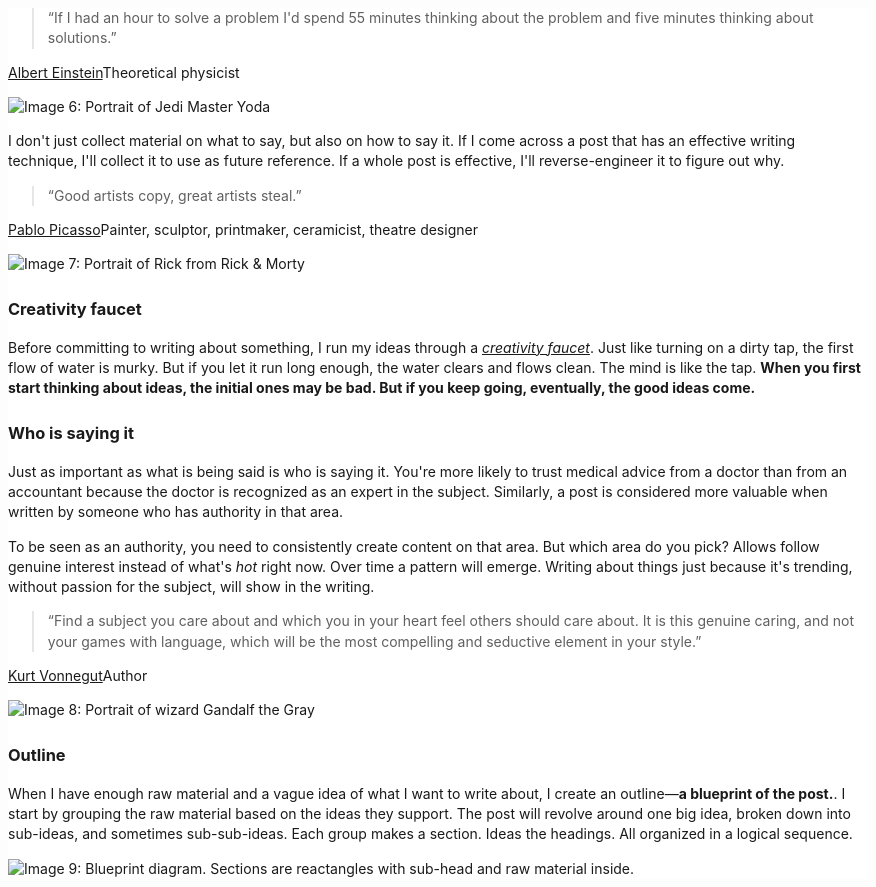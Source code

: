 > “If I had an hour to solve a problem I'd spend 55 minutes thinking about the problem and five minutes thinking about solutions.”

[Albert Einstein](https://www.forbes.com/sites/nelldebevoise/2021/01/26/the-third-critical-step-in-problem-solving-that-einstein-missed)Theoretical physicist

![Image 6: Portrait of Jedi Master Yoda](https://garden.bradwoods.io/_next/image?url=%2F_next%2Fstatic%2Fmedia%2Fyoda.303da7de.webp&w=3840&q=75)

I don't just collect material on what to say, but also on how to say it. If I come across a post that has an effective writing technique, I'll collect it to use as future reference. If a whole post is effective, I'll reverse-engineer it to figure out why.

> “Good artists copy, great artists steal.”

[Pablo Picasso](https://quoteinvestigator.com/2013/03/06/artists-steal/)Painter, sculptor, printmaker, ceramicist, theatre designer

![Image 7: Portrait of Rick from Rick & Morty](https://garden.bradwoods.io/_next/image?url=%2F_next%2Fstatic%2Fmedia%2Frick.b76d216e.webp&w=3840&q=75)

### Creativity faucet

Before committing to writing about something, I run my ideas through a _[creativity faucet](https://www.julian.com/blog/creativity-faucet)_. Just like turning on a dirty tap, the first flow of water is murky. But if you let it run long enough, the water clears and flows clean. The mind is like the tap. **When you first start thinking about ideas, the initial ones may be bad. But if you keep going, eventually, the good ideas come.**

### Who is saying it

Just as important as what is being said is who is saying it. You're more likely to trust medical advice from a doctor than from an accountant because the doctor is recognized as an expert in the subject. Similarly, a post is considered more valuable when written by someone who has authority in that area.

To be seen as an authority, you need to consistently create content on that area. But which area do you pick? Allows follow genuine interest instead of what's _hot_ right now. Over time a pattern will emerge. Writing about things just because it's trending, without passion for the subject, will show in the writing.

> “Find a subject you care about and which you in your heart feel others should care about. It is this genuine caring, and not your games with language, which will be the most compelling and seductive element in your style.”

[Kurt Vonnegut](https://kmh-lanl.hansonhub.com/pc-24-66-vonnegut.pdf)Author

![Image 8: Portrait of wizard Gandalf the Gray](https://garden.bradwoods.io/_next/image?url=%2F_next%2Fstatic%2Fmedia%2Fgandalf.e1b58ae6.webp&w=3840&q=75)

### Outline

When I have enough raw material and a vague idea of what I want to write about, I create an outline—**a blueprint of the post.**. I start by grouping the raw material based on the ideas they support. The post will revolve around one big idea, broken down into sub-ideas, and sometimes sub-sub-ideas. Each group makes a section. Ideas the headings. All organized in a logical sequence.

![Image 9: Blueprint diagram. Sections are reactangles with sub-head and raw material inside.](https://garden.bradwoods.io/images/outline.svg)
